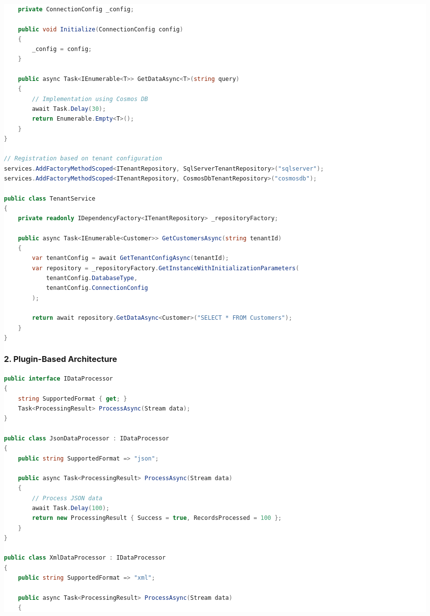 ```csharp
    private ConnectionConfig _config;

    public void Initialize(ConnectionConfig config)
    {
        _config = config;
    }

    public async Task<IEnumerable<T>> GetDataAsync<T>(string query)
    {
        // Implementation using Cosmos DB
        await Task.Delay(30);
        return Enumerable.Empty<T>();
    }
}

// Registration based on tenant configuration
services.AddFactoryMethodScoped<ITenantRepository, SqlServerTenantRepository>("sqlserver");
services.AddFactoryMethodScoped<ITenantRepository, CosmosDbTenantRepository>("cosmosdb");

public class TenantService
{
    private readonly IDependencyFactory<ITenantRepository> _repositoryFactory;

    public async Task<IEnumerable<Customer>> GetCustomersAsync(string tenantId)
    {
        var tenantConfig = await GetTenantConfigAsync(tenantId);
        var repository = _repositoryFactory.GetInstanceWithInitializationParameters(
            tenantConfig.DatabaseType,
            tenantConfig.ConnectionConfig
        );

        return await repository.GetDataAsync<Customer>("SELECT * FROM Customers");
    }
}
```

### 2. Plugin-Based Architecture

```csharp
public interface IDataProcessor
{
    string SupportedFormat { get; }
    Task<ProcessingResult> ProcessAsync(Stream data);
}

public class JsonDataProcessor : IDataProcessor
{
    public string SupportedFormat => "json";

    public async Task<ProcessingResult> ProcessAsync(Stream data)
    {
        // Process JSON data
        await Task.Delay(100);
        return new ProcessingResult { Success = true, RecordsProcessed = 100 };
    }
}

public class XmlDataProcessor : IDataProcessor
{
    public string SupportedFormat => "xml";

    public async Task<ProcessingResult> ProcessAsync(Stream data)
    {
```